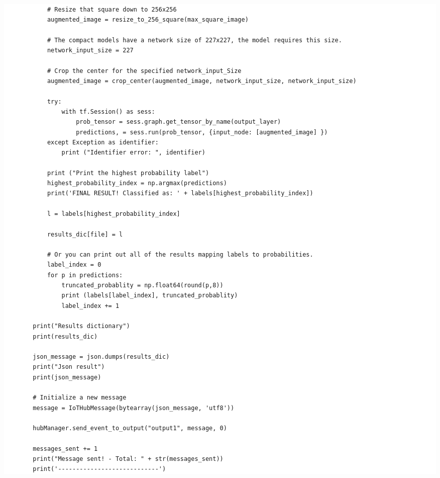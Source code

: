                 # Resize that square down to 256x256
                augmented_image = resize_to_256_square(max_square_image)

                # The compact models have a network size of 227x227, the model requires this size.
                network_input_size = 227

                # Crop the center for the specified network_input_Size
                augmented_image = crop_center(augmented_image, network_input_size, network_input_size)

                try:
                    with tf.Session() as sess:     
                        prob_tensor = sess.graph.get_tensor_by_name(output_layer)
                        predictions, = sess.run(prob_tensor, {input_node: [augmented_image] })
                except Exception as identifier:
                    print ("Identifier error: ", identifier)

                print ("Print the highest probability label")
                highest_probability_index = np.argmax(predictions)
                print('FINAL RESULT! Classified as: ' + labels[highest_probability_index])

                l = labels[highest_probability_index]

                results_dic[file] = l

                # Or you can print out all of the results mapping labels to probabilities.
                label_index = 0
                for p in predictions:
                    truncated_probablity = np.float64(round(p,8))
                    print (labels[label_index], truncated_probablity)
                    label_index += 1

            print("Results dictionary")
            print(results_dic)

            json_message = json.dumps(results_dic)
            print("Json result")
            print(json_message)

            # Initialize a new message
            message = IoTHubMessage(bytearray(json_message, 'utf8'))
        
            hubManager.send_event_to_output("output1", message, 0)

            messages_sent += 1
            print("Message sent! - Total: " + str(messages_sent))      
            print('----------------------------')
            